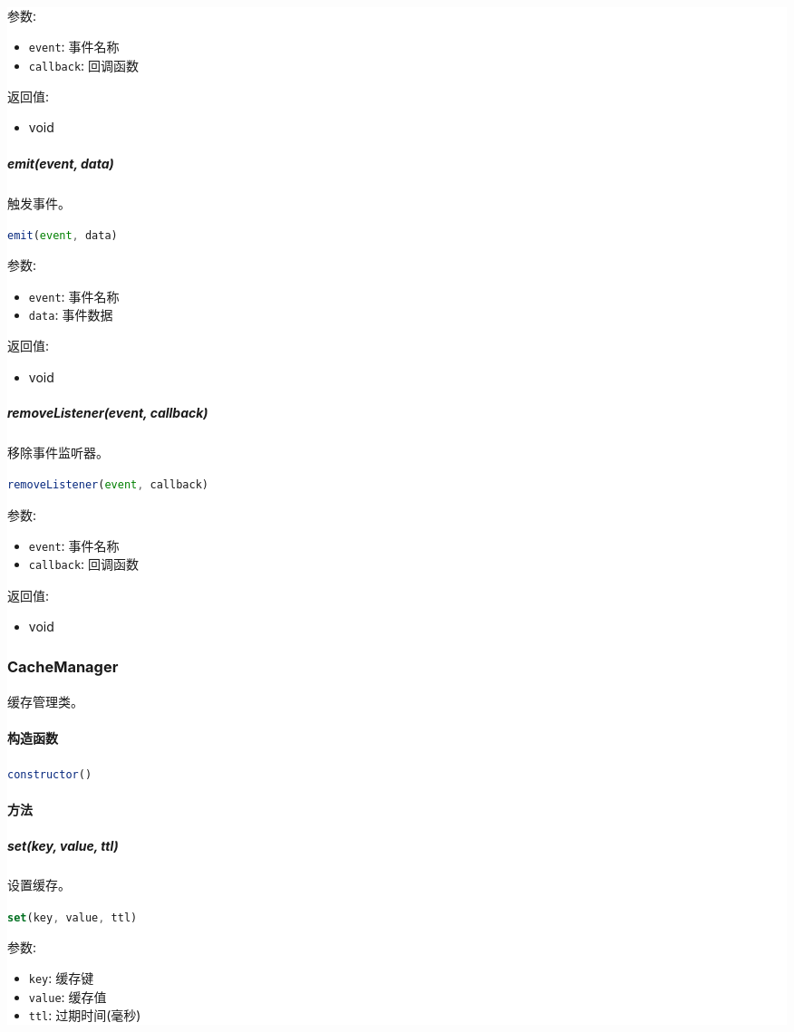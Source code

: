参数:
- `event`: 事件名称
- `callback`: 回调函数

返回值:
- void

##### emit(event, data)

触发事件。

```javascript
emit(event, data)
```

参数:
- `event`: 事件名称
- `data`: 事件数据

返回值:
- void

##### removeListener(event, callback)

移除事件监听器。

```javascript
removeListener(event, callback)
```

参数:
- `event`: 事件名称
- `callback`: 回调函数

返回值:
- void

### CacheManager

缓存管理类。

#### 构造函数

```javascript
constructor()
```

#### 方法

##### set(key, value, ttl)

设置缓存。

```javascript
set(key, value, ttl)
```

参数:
- `key`: 缓存键
- `value`: 缓存值
- `ttl`: 过期时间(毫秒)
